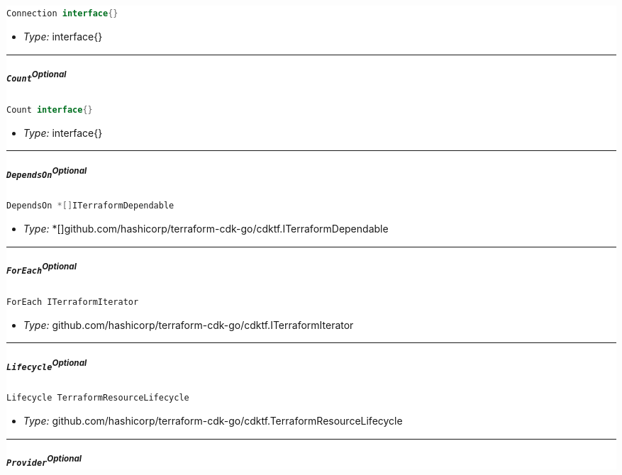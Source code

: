 ```go
Connection interface{}
```

- *Type:* interface{}

---

##### `Count`<sup>Optional</sup> <a name="Count" id="rhizo-co-terraform-provider-lacework.alertChannelNewrelic.AlertChannelNewrelicConfig.property.count"></a>

```go
Count interface{}
```

- *Type:* interface{}

---

##### `DependsOn`<sup>Optional</sup> <a name="DependsOn" id="rhizo-co-terraform-provider-lacework.alertChannelNewrelic.AlertChannelNewrelicConfig.property.dependsOn"></a>

```go
DependsOn *[]ITerraformDependable
```

- *Type:* *[]github.com/hashicorp/terraform-cdk-go/cdktf.ITerraformDependable

---

##### `ForEach`<sup>Optional</sup> <a name="ForEach" id="rhizo-co-terraform-provider-lacework.alertChannelNewrelic.AlertChannelNewrelicConfig.property.forEach"></a>

```go
ForEach ITerraformIterator
```

- *Type:* github.com/hashicorp/terraform-cdk-go/cdktf.ITerraformIterator

---

##### `Lifecycle`<sup>Optional</sup> <a name="Lifecycle" id="rhizo-co-terraform-provider-lacework.alertChannelNewrelic.AlertChannelNewrelicConfig.property.lifecycle"></a>

```go
Lifecycle TerraformResourceLifecycle
```

- *Type:* github.com/hashicorp/terraform-cdk-go/cdktf.TerraformResourceLifecycle

---

##### `Provider`<sup>Optional</sup> <a name="Provider" id="rhizo-co-terraform-provider-lacework.alertChannelNewrelic.AlertChannelNewrelicConfig.property.provider"></a>
